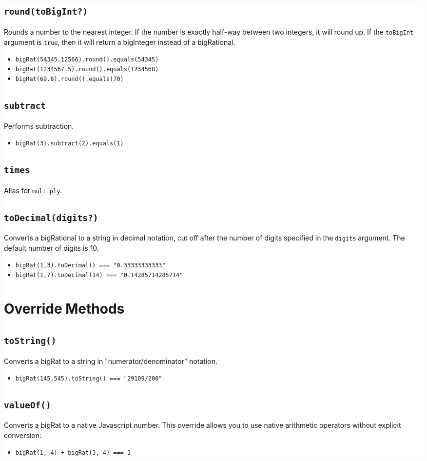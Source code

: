 `round(toBigInt?)`
---
Rounds a number to the nearest integer. If the number is exactly half-way between two integers, it will round up.
If the `toBigInt` argument is `true`, then it will return a bigInteger instead of a bigRational.

 - `bigRat(54345.12566).round().equals(54345)`
 - `bigRat(1234567.5).round().equals(1234568)`
 - `bigRat(69.8).round().equals(70)`

`subtract`
---
Performs subtraction.

 - `bigRat(3).subtract(2).equals(1)`

`times`
---
Alias for `multiply`.

`toDecimal(digits?)`
---
Converts a bigRational to a string in decimal notation, cut off after the number of digits specified in the `digits` argument. The default number of digits is 10.

 - `bigRat(1,3).toDecimal() === "0.33333333333"`
 - `bigRat(1,7).toDecimal(14) === "0.14285714285714"`

Override Methods
===

`toString()`
---
Converts a bigRat to a string in "numerator/denominator" notation.

 - `bigRat(145.545).toString() === "29109/200"`

`valueOf()`
---
Converts a bigRat to a native Javascript number. This override allows you to use native arithmetic operators without explicit conversion:

 - `bigRat(1, 4) + bigRat(3, 4) === 1`